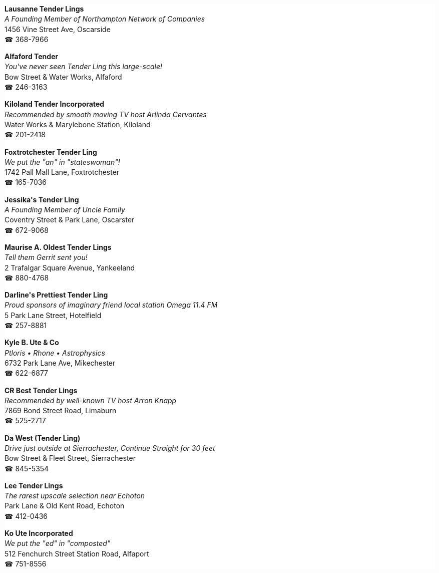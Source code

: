 **Lausanne Tender Lings**  
_A Founding Member of Northampton Network of Companies_  
1456 Vine Street Ave, Oscarside  
☎ 368-7966

**Alfaford Tender**  
_You've never seen Tender Ling this large-scale!_  
Bow Street & Water Works, Alfaford  
☎ 246-3163

**Kiloland Tender Incorporated**  
_Recommended by smooth moving TV host Arlinda Cervantes_  
Water Works & Marylebone Station, Kiloland  
☎ 201-2418

**Foxtrotchester Tender Ling**  
_We put the "an" in "stateswoman"!_  
1742 Pall Mall Lane, Foxtrotchester  
☎ 165-7036

**Jessika's Tender Ling**  
_A Founding Member of Uncle Family_  
Coventry Street & Park Lane, Oscarster  
☎ 672-9068

**Maurise A. Oldest Tender Lings**  
_Tell them Gerrit sent you!_  
2 Trafalgar Square Avenue, Yankeeland  
☎ 880-4768

**Darline's Prettiest Tender Ling**  
_Proud sponsors of imaginary friend local station Omega 11.4 FM_  
5 Park Lane Street, Hotelfield  
☎ 257-8881

**Kyle B. Ute & Co**  
_Ptloris • Rhone • Astrophysics_  
6732 Park Lane Ave, Mikechester  
☎ 622-6877

**CR Best Tender Lings**  
_Recommended by well-known TV host Arron Knapp_  
7869 Bond Street Road, Limaburn  
☎ 525-2717

**Da West (Tender Ling)**  
_Drive just outside at Sierrachester, Continue Straight for 30 feet_  
Bow Street & Fleet Street, Sierrachester  
☎ 845-5354

**Lee Tender Lings**  
_The rarest upscale selection near Echoton_  
Park Lane & Old Kent Road, Echoton  
☎ 412-0436

**Ko Ute Incorporated**  
_We put the "ed" in "composted"_  
512 Fenchurch Street Station Road, Alfaport  
☎ 751-8556

